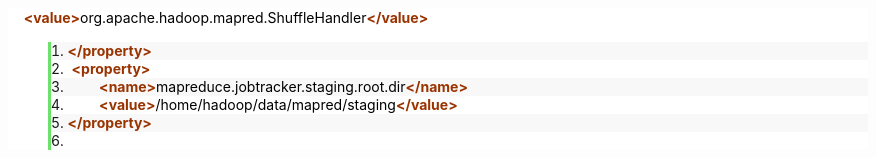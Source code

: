 <span style="border:none;color:#000000;background-color:inherit;">    <span class="tag" style="font-weight:bold;color:rgb(153,51,0);border:none;background-color:inherit;">&lt;</span><span class="tag-name" style="font-weight:bold;border:none;color:rgb(153,51,0);background-color:inherit;">value</span><span class="tag" style="font-weight:bold;color:rgb(153,51,0);border:none;background-color:inherit;">&gt;</span><span style="border:none;background-color:inherit;">org.apache.hadoop.mapred.ShuffleHandler</span><span class="tag" style="font-weight:bold;color:rgb(153,51,0);border:none;background-color:inherit;">&lt;/</span><span class="tag-name" style="font-weight:bold;border:none;color:rgb(153,51,0);background-color:inherit;">value</span><span class="tag" style="font-weight:bold;color:rgb(153,51,0);border:none;background-color:inherit;">&gt;</span><span style="border:none;background-color:inherit;">  </span></span></li><li style="margin-left:40px;list-style:decimal;border-style:none none none solid;border-left-width:3px;border-left-color:rgb(108,226,108);line-height:18px;background-color:rgb(248,248,248);">
<span style="border:none;color:#000000;background-color:inherit;"><span class="tag" style="font-weight:bold;color:rgb(153,51,0);border:none;background-color:inherit;">&lt;/</span><span class="tag-name" style="font-weight:bold;border:none;color:rgb(153,51,0);background-color:inherit;">property</span><span class="tag" style="font-weight:bold;color:rgb(153,51,0);border:none;background-color:inherit;">&gt;</span><span style="border:none;background-color:inherit;">  </span></span></li><li class="alt" style="margin-left:40px;list-style:decimal;border-style:none none none solid;border-left-width:3px;border-left-color:rgb(108,226,108);color:inherit;line-height:18px;">
<span style="border:none;color:#000000;background-color:inherit;"> <span class="tag" style="font-weight:bold;color:rgb(153,51,0);border:none;background-color:inherit;">&lt;</span><span class="tag-name" style="font-weight:bold;border:none;color:rgb(153,51,0);background-color:inherit;">property</span><span class="tag" style="font-weight:bold;color:rgb(153,51,0);border:none;background-color:inherit;">&gt;</span><span style="border:none;background-color:inherit;">  </span></span></li><li style="margin-left:40px;list-style:decimal;border-style:none none none solid;border-left-width:3px;border-left-color:rgb(108,226,108);line-height:18px;background-color:rgb(248,248,248);">
<span style="border:none;color:#000000;background-color:inherit;">        <span class="tag" style="font-weight:bold;color:rgb(153,51,0);border:none;background-color:inherit;">&lt;</span><span class="tag-name" style="font-weight:bold;border:none;color:rgb(153,51,0);background-color:inherit;">name</span><span class="tag" style="font-weight:bold;color:rgb(153,51,0);border:none;background-color:inherit;">&gt;</span><span style="border:none;background-color:inherit;">mapreduce.jobtracker.staging.root.dir</span><span class="tag" style="font-weight:bold;color:rgb(153,51,0);border:none;background-color:inherit;">&lt;/</span><span class="tag-name" style="font-weight:bold;border:none;color:rgb(153,51,0);background-color:inherit;">name</span><span class="tag" style="font-weight:bold;color:rgb(153,51,0);border:none;background-color:inherit;">&gt;</span><span style="border:none;background-color:inherit;">  </span></span></li><li class="alt" style="margin-left:40px;list-style:decimal;border-style:none none none solid;border-left-width:3px;border-left-color:rgb(108,226,108);color:inherit;line-height:18px;">
<span style="border:none;color:#000000;background-color:inherit;">        <span class="tag" style="font-weight:bold;color:rgb(153,51,0);border:none;background-color:inherit;">&lt;</span><span class="tag-name" style="font-weight:bold;border:none;color:rgb(153,51,0);background-color:inherit;">value</span><span class="tag" style="font-weight:bold;color:rgb(153,51,0);border:none;background-color:inherit;">&gt;</span><span style="border:none;background-color:inherit;">/home/hadoop/data/mapred/staging</span><span class="tag" style="font-weight:bold;color:rgb(153,51,0);border:none;background-color:inherit;">&lt;/</span><span class="tag-name" style="font-weight:bold;border:none;color:rgb(153,51,0);background-color:inherit;">value</span><span class="tag" style="font-weight:bold;color:rgb(153,51,0);border:none;background-color:inherit;">&gt;</span><span style="border:none;background-color:inherit;">  </span></span></li><li style="margin-left:40px;list-style:decimal;border-style:none none none solid;border-left-width:3px;border-left-color:rgb(108,226,108);line-height:18px;background-color:rgb(248,248,248);">
<span style="border:none;color:#000000;background-color:inherit;"><span class="tag" style="font-weight:bold;color:rgb(153,51,0);border:none;background-color:inherit;">&lt;/</span><span class="tag-name" style="font-weight:bold;border:none;color:rgb(153,51,0);background-color:inherit;">property</span><span class="tag" style="font-weight:bold;color:rgb(153,51,0);border:none;background-color:inherit;">&gt;</span><span style="border:none;background-color:inherit;">  </span></span></li><li class="alt" style="margin-left:40px;list-style:decimal;border-style:none none none solid;border-left-width:3px;border-left-color:rgb(108,226,108);color:inherit;line-height:18px;">